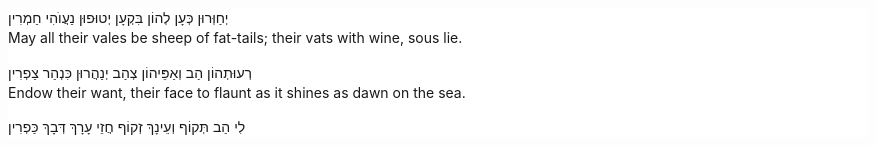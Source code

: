 </div></td>

<td style="vertical-align:top;">
<div class="aramaic" lang="jpa">
<span class="acrostic">יְ</span>חַוְּרוּן כְּעָן
לְהוֹן בִּקְעָן
יְטוּפוּן נַעֲוֺהִי חַמְרִין
</span></div></td>
 
<td style="vertical-align:top;">
<div class="english" lang="en">
<span class="acrostic">M</span>ay all their vales 
be sheep of fat-tails;
their vats with wine, sous lie.
</div></td></tr>


<tr><td style="vertical-align:top;">
<div class="liturgy" lang="he">

</span></div></td>
 
<td style="vertical-align:top;">
<div class="english" lang="en">

</div></td>

<td style="vertical-align:top;">
<div class="aramaic" lang="jpa">
<span class="acrostic">רְ</span>עוּתְהוֹן הַב
וְאַפֵּיהוֹן צְהַב
יְנַהֲרוּן כִּנְהַר צַפְרִין
</span></div></td>
 
<td style="vertical-align:top;">
<div class="english" lang="en">
<span class="acrostic">E</span>ndow their want,
their face to flaunt
as it shines as dawn on the sea.
</div></td></tr>


<tr><td style="vertical-align:top;">
<div class="liturgy" lang="he">

</span></div></td>
 
<td style="vertical-align:top;">
<div class="english" lang="en">

</div></td>

<td style="vertical-align:top;">
<div class="aramaic" lang="jpa">
<span class="acrostic">לִ</span>י הַב תְּקוֹף
וְעֵינָךְ זְקוֹף
חֲזֵי עָרָךְ דְּבָךְ כַּפְרִין
</span></div></td>
 
